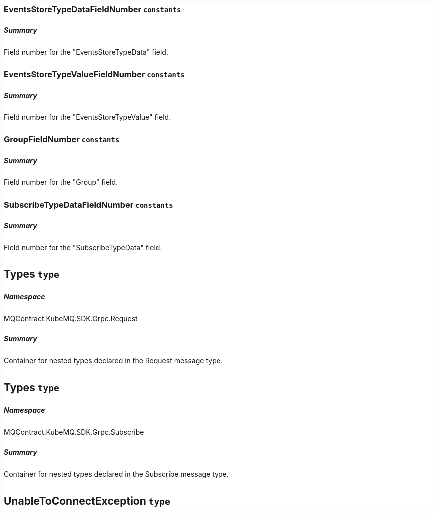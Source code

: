 <a name='F-MQContract-KubeMQ-SDK-Grpc-Subscribe-EventsStoreTypeDataFieldNumber'></a>
### EventsStoreTypeDataFieldNumber `constants`

##### Summary

Field number for the "EventsStoreTypeData" field.

<a name='F-MQContract-KubeMQ-SDK-Grpc-Subscribe-EventsStoreTypeValueFieldNumber'></a>
### EventsStoreTypeValueFieldNumber `constants`

##### Summary

Field number for the "EventsStoreTypeValue" field.

<a name='F-MQContract-KubeMQ-SDK-Grpc-Subscribe-GroupFieldNumber'></a>
### GroupFieldNumber `constants`

##### Summary

Field number for the "Group" field.

<a name='F-MQContract-KubeMQ-SDK-Grpc-Subscribe-SubscribeTypeDataFieldNumber'></a>
### SubscribeTypeDataFieldNumber `constants`

##### Summary

Field number for the "SubscribeTypeData" field.

<a name='T-MQContract-KubeMQ-SDK-Grpc-Request-Types'></a>
## Types `type`

##### Namespace

MQContract.KubeMQ.SDK.Grpc.Request

##### Summary

Container for nested types declared in the Request message type.

<a name='T-MQContract-KubeMQ-SDK-Grpc-Subscribe-Types'></a>
## Types `type`

##### Namespace

MQContract.KubeMQ.SDK.Grpc.Subscribe

##### Summary

Container for nested types declared in the Subscribe message type.

<a name='T-MQContract-KubeMQ-UnableToConnectException'></a>
## UnableToConnectException `type`
